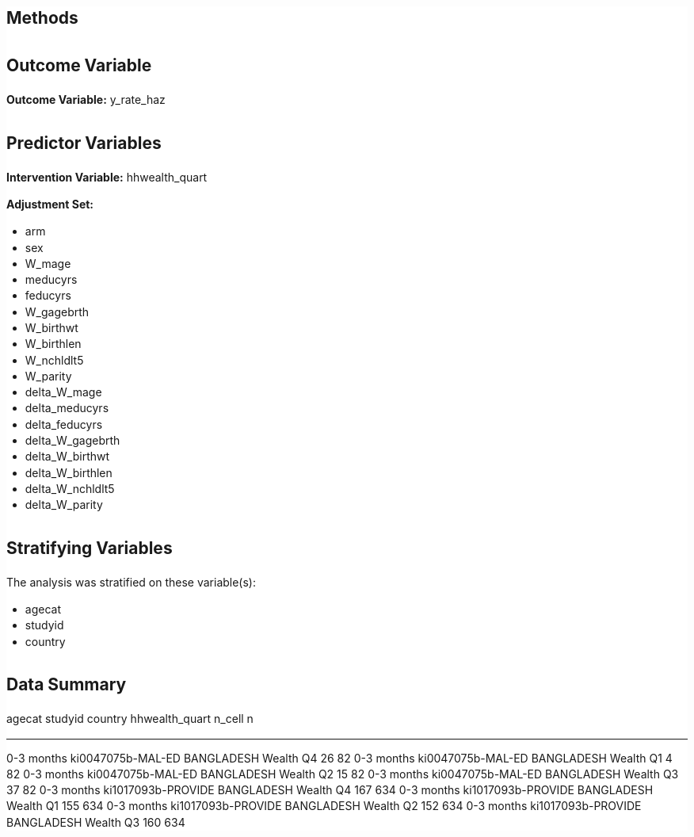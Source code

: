 



## Methods
## Outcome Variable

**Outcome Variable:** y_rate_haz

## Predictor Variables

**Intervention Variable:** hhwealth_quart

**Adjustment Set:**

* arm
* sex
* W_mage
* meducyrs
* feducyrs
* W_gagebrth
* W_birthwt
* W_birthlen
* W_nchldlt5
* W_parity
* delta_W_mage
* delta_meducyrs
* delta_feducyrs
* delta_W_gagebrth
* delta_W_birthwt
* delta_W_birthlen
* delta_W_nchldlt5
* delta_W_parity

## Stratifying Variables

The analysis was stratified on these variable(s):

* agecat
* studyid
* country

## Data Summary

agecat         studyid                    country                        hhwealth_quart    n_cell       n
-------------  -------------------------  -----------------------------  ---------------  -------  ------
0-3 months     ki0047075b-MAL-ED          BANGLADESH                     Wealth Q4             26      82
0-3 months     ki0047075b-MAL-ED          BANGLADESH                     Wealth Q1              4      82
0-3 months     ki0047075b-MAL-ED          BANGLADESH                     Wealth Q2             15      82
0-3 months     ki0047075b-MAL-ED          BANGLADESH                     Wealth Q3             37      82
0-3 months     ki1017093b-PROVIDE         BANGLADESH                     Wealth Q4            167     634
0-3 months     ki1017093b-PROVIDE         BANGLADESH                     Wealth Q1            155     634
0-3 months     ki1017093b-PROVIDE         BANGLADESH                     Wealth Q2            152     634
0-3 months     ki1017093b-PROVIDE         BANGLADESH                     Wealth Q3            160     634